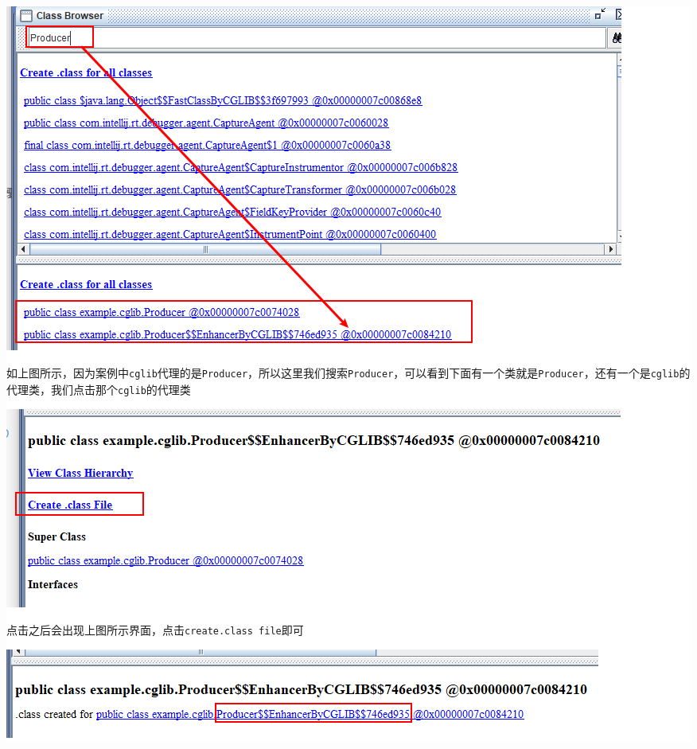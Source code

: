 

![image-20200422210937056](./动态代理/image-20200422210937056.png)

如上图所示，因为案例中`cglib`代理的是`Producer`，所以这里我们搜索`Producer`，可以看到下面有一个类就是`Producer`，还有一个是`cglib`的代理类，我们点击那个`cglib`的代理类

![image-20200422211017916](./动态代理/image-20200422211017916.png)

点击之后会出现上图所示界面，点击`create.class file`即可

![image-20200422211044414](./动态代理/image-20200422211044414.png)
